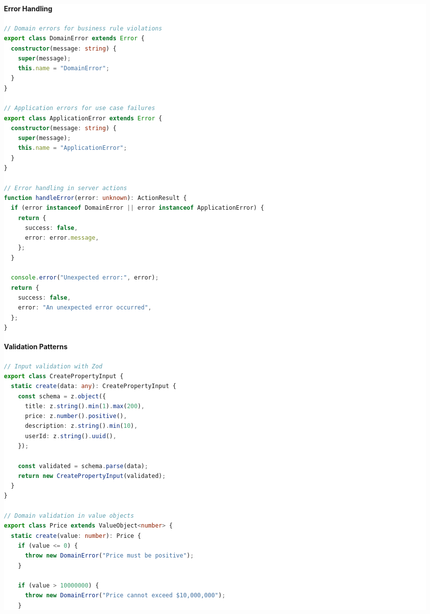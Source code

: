 #### Error Handling

```typescript
// Domain errors for business rule violations
export class DomainError extends Error {
  constructor(message: string) {
    super(message);
    this.name = "DomainError";
  }
}

// Application errors for use case failures
export class ApplicationError extends Error {
  constructor(message: string) {
    super(message);
    this.name = "ApplicationError";
  }
}

// Error handling in server actions
function handleError(error: unknown): ActionResult {
  if (error instanceof DomainError || error instanceof ApplicationError) {
    return {
      success: false,
      error: error.message,
    };
  }

  console.error("Unexpected error:", error);
  return {
    success: false,
    error: "An unexpected error occurred",
  };
}
```

#### Validation Patterns

```typescript
// Input validation with Zod
export class CreatePropertyInput {
  static create(data: any): CreatePropertyInput {
    const schema = z.object({
      title: z.string().min(1).max(200),
      price: z.number().positive(),
      description: z.string().min(10),
      userId: z.string().uuid(),
    });

    const validated = schema.parse(data);
    return new CreatePropertyInput(validated);
  }
}

// Domain validation in value objects
export class Price extends ValueObject<number> {
  static create(value: number): Price {
    if (value <= 0) {
      throw new DomainError("Price must be positive");
    }

    if (value > 10000000) {
      throw new DomainError("Price cannot exceed $10,000,000");
    }

```